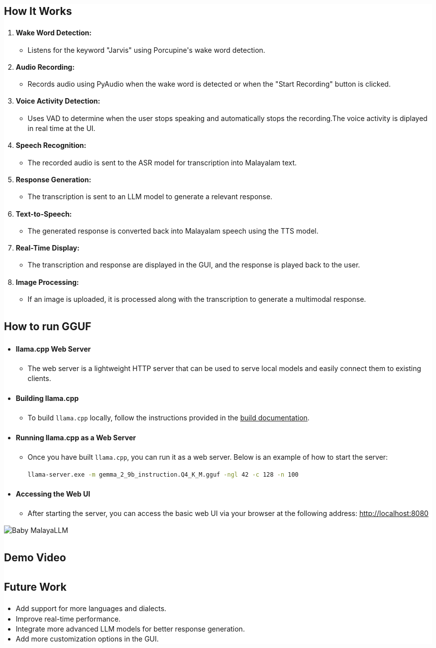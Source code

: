 
## How It Works

1. **Wake Word Detection:**
   - Listens for the keyword "Jarvis" using Porcupine's wake word detection.

2. **Audio Recording:**
   - Records audio using PyAudio when the wake word is detected or when the "Start Recording" button is clicked.

3. **Voice Activity Detection:**
   - Uses VAD to determine when the user stops speaking and automatically stops the recording.The voice activity is diplayed in real time at the UI.

4. **Speech Recognition:**
   - The recorded audio is sent to the ASR model for transcription into Malayalam text.

5. **Response Generation:**
   - The transcription is sent to an LLM model to generate a relevant response.

6. **Text-to-Speech:**
   - The generated response is converted back into Malayalam speech using the TTS model.

7. **Real-Time Display:**
   - The transcription and response are displayed in the GUI, and the response is played back to the user.

8. **Image Processing:**
   - If an image is uploaded, it is processed along with the transcription to generate a multimodal response.

## How to run GGUF

  - #### llama.cpp Web Server
    - The web server is a lightweight HTTP server that can be used to serve local models and easily connect them to existing clients.
  - #### Building llama.cpp
    - To build `llama.cpp` locally, follow the instructions provided in the [build documentation](https://github.com/ggerganov/llama.cpp/blob/master/docs/build.md).
  - #### Running llama.cpp as a Web Server
    - Once you have built `llama.cpp`, you can run it as a web server. Below is an example of how to start the server:
        ```sh
        llama-server.exe -m gemma_2_9b_instruction.Q4_K_M.gguf -ngl 42 -c 128 -n 100
        ```
  - #### Accessing the Web UI
    - After starting the server, you can access the basic web UI via your browser at the following address:
      [http://localhost:8080](http://localhost:8080)
<img src="https://cdn-uploads.huggingface.co/production/uploads/64e65800e44b2668a56f9731/te7d5xjMrtk6RDMEAxmCy.png" alt="Baby MalayaLLM" width="600" height="auto">

##  Demo Video
<video controls autoplay src="https://github.com/user-attachments/assets/027bbbb1-623a-458f-b76d-7e6e852de964"></video>

## Future Work

- Add support for more languages and dialects.
- Improve real-time performance.
- Integrate more advanced LLM models for better response generation.
- Add more customization options in the GUI.


